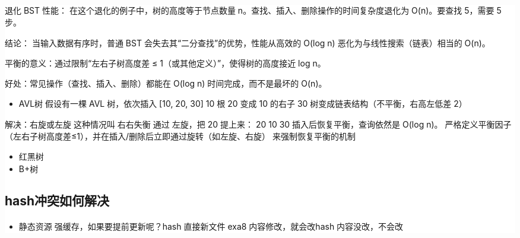   退化 BST 性能： 在这个退化的例子中，树的高度等于节点数量 n。查找、插入、删除操作的时间复杂度退化为 O(n)。要查找 5，需要 5 步。

  结论： 当输入数据有序时，普通 BST 会失去其“二分查找”的优势，性能从高效的 O(log n) 恶化为与线性搜索（链表）相当的 O(n)。

  平衡的意义：通过限制“左右子树高度差 ≤ 1（或其他定义）”，使得树的高度接近 log n。

  好处：常见操作（查找、插入、删除）都能在 O(log n) 时间完成，而不是最坏的 O(n)。

  - AVL树
  假设有一棵 AVL 树，依次插入 [10, 20, 30]
  10      根
    20    变成 10 的右子
      30  树变成链表结构（不平衡，右高左低差 2）
    
  解决：右旋或左旋
  这种情况叫 右右失衡
  通过 左旋，把 20 提上来：
     20
  10    30
  插入后恢复平衡，查询依然是 O(log n)。
  严格定义平衡因子（左右子树高度差≤1），并在插入/删除后立即通过旋转（如左旋、右旋） 来强制恢复平衡的机制

- 红黑树
- B+树


## hash冲突如何解决
- 静态资源 强缓存，如果要提前更新呢？hash 直接新文件
  exa8
  内容修改，就会改hash
  内容没改，不会改

## 
